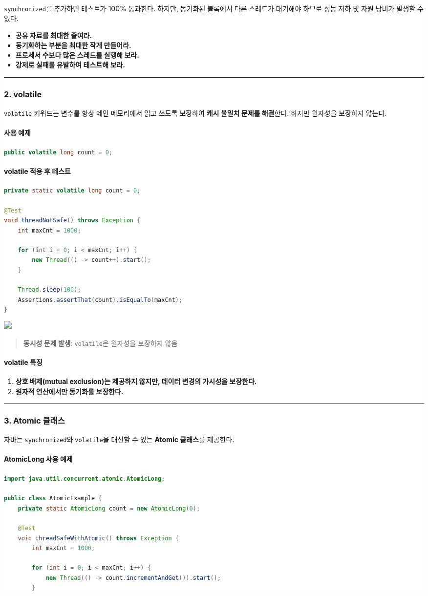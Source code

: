 `synchronized`를 추가하면 테스트가 100% 통과한다. 하지만, 동기화된 블록에서 다른 스레드가 대기해야 하므로 성능 저하 및 자원 낭비가 발생할 수 있다.

- **공유 자료를 최대한 줄여라.**
- **동기화하는 부분을 최대한 작게 만들어라.**
- **프로세서 수보다 많은 스레드를 실행해 보라.**
- **강제로 실패를 유발하여 테스트해 보라.**

---

### 2. volatile

`volatile` 키워드는 변수를 항상 메인 메모리에서 읽고 쓰도록 보장하여 **캐시 불일치 문제를 해결**한다. 하지만 원자성을 보장하지 않는다.

#### 사용 예제

```java
public volatile long count = 0;
```

#### volatile 적용 후 테스트

```java
private static volatile long count = 0;

@Test
void threadNotSafe() throws Exception {
    int maxCnt = 1000;

    for (int i = 0; i < maxCnt; i++) {
        new Thread(() -> count++).start();
    }

    Thread.sleep(100);
    Assertions.assertThat(count).isEqualTo(maxCnt);
}
```

![](https://user-images.githubusercontent.com/69145799/149614599-42e40249-c115-4bb4-ba6b-14066fd364bc.png)

> **동시성 문제 발생**: `volatile`은 원자성을 보장하지 않음

#### volatile 특징

1. **상호 배제(mutual exclusion)는 제공하지 않지만, 데이터 변경의 가시성을 보장한다.**
2. **원자적 연산에서만 동기화를 보장한다.**

---

### 3. Atomic 클래스

자바는 `synchronized`와 `volatile`을 대신할 수 있는 **Atomic 클래스**를 제공한다.

#### AtomicLong 사용 예제

```java
import java.util.concurrent.atomic.AtomicLong;

public class AtomicExample {
    private static AtomicLong count = new AtomicLong(0);

    @Test
    void threadSafeWithAtomic() throws Exception {
        int maxCnt = 1000;

        for (int i = 0; i < maxCnt; i++) {
            new Thread(() -> count.incrementAndGet()).start();
        }

```